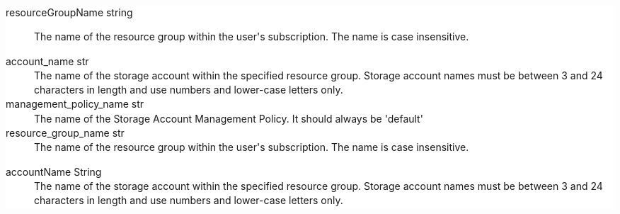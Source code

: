 <a data-swiftype-name="resource-property" data-swiftype-type="text" href="#resourcegroupname_nodejs" style="color: inherit; text-decoration: inherit;">resource<wbr>Group<wbr>Name</a>
</span>
        <span class="property-indicator"></span>
        <span class="property-type">string</span>
    </dt>
    <dd>The name of the resource group within the user's subscription. The name is case insensitive.</dd></dl>
</pulumi-choosable>
</div>

<div>
<pulumi-choosable type="language" values="python">
<dl class="resources-properties"><dt class="property-required property-replacement"
            title="Required">
        <span id="account_name_python">
<a data-swiftype-name="resource-property" data-swiftype-type="text" href="#account_name_python" style="color: inherit; text-decoration: inherit;">account_<wbr>name</a>
</span>
        <span class="property-indicator"></span>
        <span class="property-type">str</span>
    </dt>
    <dd>The name of the storage account within the specified resource group. Storage account names must be between 3 and 24 characters in length and use numbers and lower-case letters only.</dd><dt class="property-required property-replacement"
            title="Required">
        <span id="management_policy_name_python">
<a data-swiftype-name="resource-property" data-swiftype-type="text" href="#management_policy_name_python" style="color: inherit; text-decoration: inherit;">management_<wbr>policy_<wbr>name</a>
</span>
        <span class="property-indicator"></span>
        <span class="property-type">str</span>
    </dt>
    <dd>The name of the Storage Account Management Policy. It should always be 'default'</dd><dt class="property-required property-replacement"
            title="Required">
        <span id="resource_group_name_python">
<a data-swiftype-name="resource-property" data-swiftype-type="text" href="#resource_group_name_python" style="color: inherit; text-decoration: inherit;">resource_<wbr>group_<wbr>name</a>
</span>
        <span class="property-indicator"></span>
        <span class="property-type">str</span>
    </dt>
    <dd>The name of the resource group within the user's subscription. The name is case insensitive.</dd></dl>
</pulumi-choosable>
</div>

<div>
<pulumi-choosable type="language" values="yaml">
<dl class="resources-properties"><dt class="property-required property-replacement"
            title="Required">
        <span id="accountname_yaml">
<a data-swiftype-name="resource-property" data-swiftype-type="text" href="#accountname_yaml" style="color: inherit; text-decoration: inherit;">account<wbr>Name</a>
</span>
        <span class="property-indicator"></span>
        <span class="property-type">String</span>
    </dt>
    <dd>The name of the storage account within the specified resource group. Storage account names must be between 3 and 24 characters in length and use numbers and lower-case letters only.</dd><dt class="property-required property-replacement"
            title="Required">
        <span id="managementpolicyname_yaml">